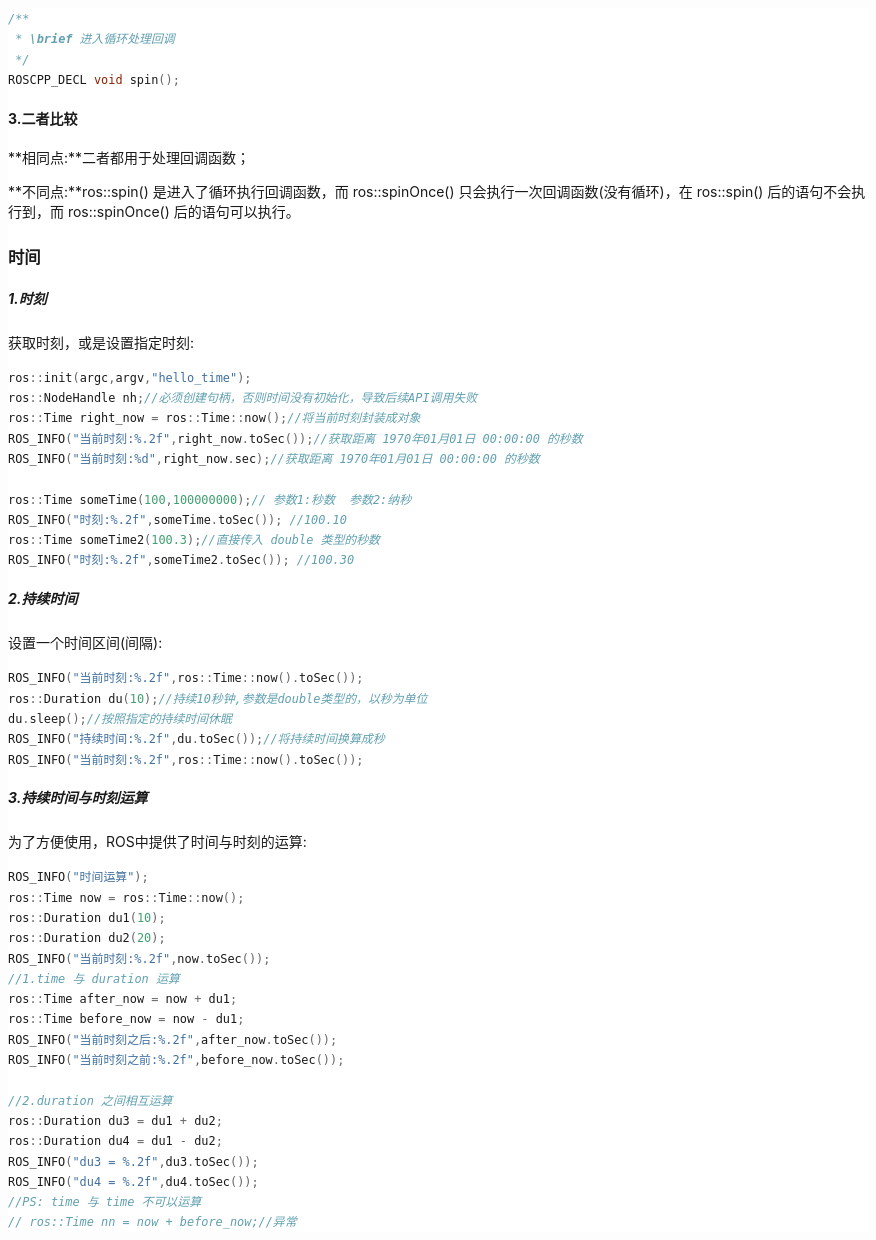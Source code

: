 ```cpp
/** 
 * \brief 进入循环处理回调 
 */
ROSCPP_DECL void spin();
```

#### 3.二者比较

**相同点:**二者都用于处理回调函数；

**不同点:**ros::spin() 是进入了循环执行回调函数，而 ros::spinOnce() 只会执行一次回调函数(没有循环)，在 ros::spin() 后的语句不会执行到，而 ros::spinOnce() 后的语句可以执行。

### 时间

##### 1.时刻

获取时刻，或是设置指定时刻:

```cpp
ros::init(argc,argv,"hello_time");
ros::NodeHandle nh;//必须创建句柄，否则时间没有初始化，导致后续API调用失败
ros::Time right_now = ros::Time::now();//将当前时刻封装成对象
ROS_INFO("当前时刻:%.2f",right_now.toSec());//获取距离 1970年01月01日 00:00:00 的秒数
ROS_INFO("当前时刻:%d",right_now.sec);//获取距离 1970年01月01日 00:00:00 的秒数

ros::Time someTime(100,100000000);// 参数1:秒数  参数2:纳秒
ROS_INFO("时刻:%.2f",someTime.toSec()); //100.10
ros::Time someTime2(100.3);//直接传入 double 类型的秒数
ROS_INFO("时刻:%.2f",someTime2.toSec()); //100.30
```

##### 2.持续时间

设置一个时间区间(间隔):

```cpp
ROS_INFO("当前时刻:%.2f",ros::Time::now().toSec());
ros::Duration du(10);//持续10秒钟,参数是double类型的，以秒为单位
du.sleep();//按照指定的持续时间休眠
ROS_INFO("持续时间:%.2f",du.toSec());//将持续时间换算成秒
ROS_INFO("当前时刻:%.2f",ros::Time::now().toSec());
```

##### 3.持续时间与时刻运算

为了方便使用，ROS中提供了时间与时刻的运算:

```cpp
ROS_INFO("时间运算");
ros::Time now = ros::Time::now();
ros::Duration du1(10);
ros::Duration du2(20);
ROS_INFO("当前时刻:%.2f",now.toSec());
//1.time 与 duration 运算
ros::Time after_now = now + du1;
ros::Time before_now = now - du1;
ROS_INFO("当前时刻之后:%.2f",after_now.toSec());
ROS_INFO("当前时刻之前:%.2f",before_now.toSec());

//2.duration 之间相互运算
ros::Duration du3 = du1 + du2;
ros::Duration du4 = du1 - du2;
ROS_INFO("du3 = %.2f",du3.toSec());
ROS_INFO("du4 = %.2f",du4.toSec());
//PS: time 与 time 不可以运算
// ros::Time nn = now + before_now;//异常
```